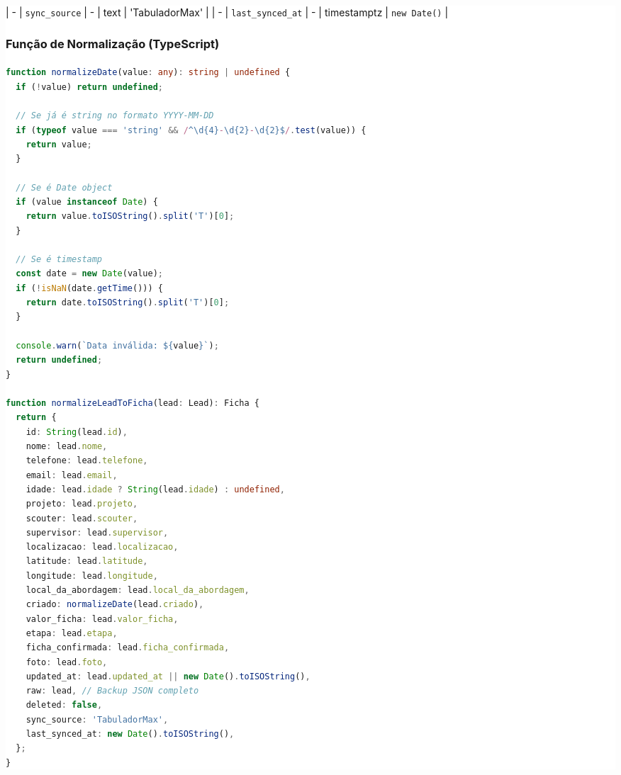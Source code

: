 | -                         | `sync_source`        | -           | text         | 'TabuladorMax'         |
| -                         | `last_synced_at`     | -           | timestamptz  | `new Date()`           |

### Função de Normalização (TypeScript)

```typescript
function normalizeDate(value: any): string | undefined {
  if (!value) return undefined;

  // Se já é string no formato YYYY-MM-DD
  if (typeof value === 'string' && /^\d{4}-\d{2}-\d{2}$/.test(value)) {
    return value;
  }

  // Se é Date object
  if (value instanceof Date) {
    return value.toISOString().split('T')[0];
  }

  // Se é timestamp
  const date = new Date(value);
  if (!isNaN(date.getTime())) {
    return date.toISOString().split('T')[0];
  }

  console.warn(`Data inválida: ${value}`);
  return undefined;
}

function normalizeLeadToFicha(lead: Lead): Ficha {
  return {
    id: String(lead.id),
    nome: lead.nome,
    telefone: lead.telefone,
    email: lead.email,
    idade: lead.idade ? String(lead.idade) : undefined,
    projeto: lead.projeto,
    scouter: lead.scouter,
    supervisor: lead.supervisor,
    localizacao: lead.localizacao,
    latitude: lead.latitude,
    longitude: lead.longitude,
    local_da_abordagem: lead.local_da_abordagem,
    criado: normalizeDate(lead.criado),
    valor_ficha: lead.valor_ficha,
    etapa: lead.etapa,
    ficha_confirmada: lead.ficha_confirmada,
    foto: lead.foto,
    updated_at: lead.updated_at || new Date().toISOString(),
    raw: lead, // Backup JSON completo
    deleted: false,
    sync_source: 'TabuladorMax',
    last_synced_at: new Date().toISOString(),
  };
}
```
